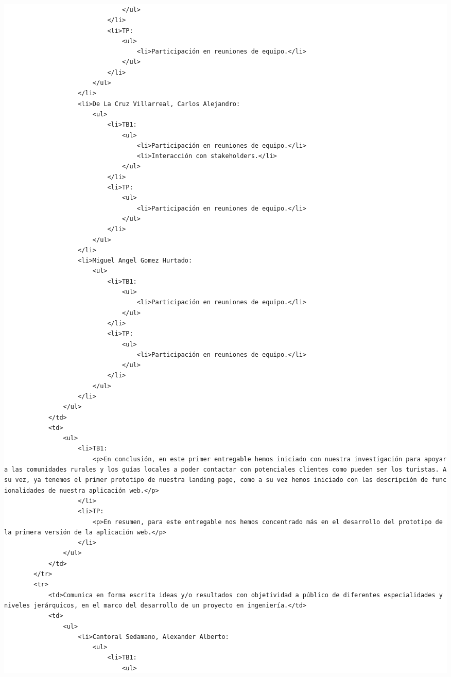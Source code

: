                                     </ul>
                                </li>
                                <li>TP:
                                    <ul>
                                        <li>Participación en reuniones de equipo.</li>
                                    </ul>
                                </li>
                            </ul>
                        </li>
                        <li>De La Cruz Villarreal, Carlos Alejandro:
                            <ul>
                                <li>TB1:
                                    <ul>
                                        <li>Participación en reuniones de equipo.</li>
                                        <li>Interacción con stakeholders.</li>
                                    </ul>
                                </li>
                                <li>TP:
                                    <ul>
                                        <li>Participación en reuniones de equipo.</li>
                                    </ul>
                                </li>
                            </ul>
                        </li>
                        <li>Miguel Angel Gomez Hurtado:
                            <ul>
                                <li>TB1:
                                    <ul>
                                        <li>Participación en reuniones de equipo.</li>
                                    </ul>
                                </li>
                                <li>TP:
                                    <ul>
                                        <li>Participación en reuniones de equipo.</li>
                                    </ul>
                                </li>
                            </ul>
                        </li>
                    </ul>
                </td>
                <td>
                    <ul>
                        <li>TB1:
                            <p>En conclusión, en este primer entregable hemos iniciado con nuestra investigación para apoyar a las comunidades rurales y los guías locales a poder contactar con potenciales clientes como pueden ser los turistas. A su vez, ya tenemos el primer prototipo de nuestra landing page, como a su vez hemos iniciado con las descripción de funcionalidades de nuestra aplicación web.</p>
                        </li>
                        <li>TP:
                            <p>En resumen, para este entregable nos hemos concentrado más en el desarrollo del prototipo de la primera versión de la aplicación web.</p>
                        </li>
                    </ul>
                </td>
            </tr>
            <tr>
                <td>Comunica en forma escrita ideas y/o resultados con objetividad a público de diferentes especialidades y niveles jerárquicos, en el marco del desarrollo de un proyecto en ingeniería.</td>
                <td>
                    <ul>
                        <li>Cantoral Sedamano, Alexander Alberto:
                            <ul>
                                <li>TB1:
                                    <ul>